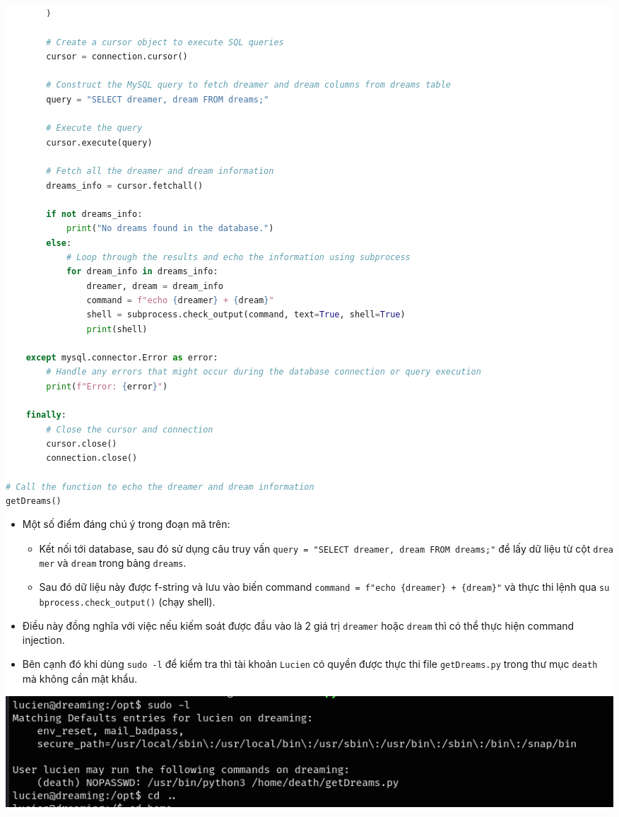 ```python
        )

        # Create a cursor object to execute SQL queries
        cursor = connection.cursor()

        # Construct the MySQL query to fetch dreamer and dream columns from dreams table
        query = "SELECT dreamer, dream FROM dreams;"

        # Execute the query
        cursor.execute(query)

        # Fetch all the dreamer and dream information
        dreams_info = cursor.fetchall()

        if not dreams_info:
            print("No dreams found in the database.")
        else:
            # Loop through the results and echo the information using subprocess
            for dream_info in dreams_info:
                dreamer, dream = dream_info
                command = f"echo {dreamer} + {dream}"
                shell = subprocess.check_output(command, text=True, shell=True)
                print(shell)

    except mysql.connector.Error as error:
        # Handle any errors that might occur during the database connection or query execution
        print(f"Error: {error}")

    finally:
        # Close the cursor and connection
        cursor.close()
        connection.close()

# Call the function to echo the dreamer and dream information
getDreams()
```

- Một số điểm đáng chú ý trong đoạn mã trên:

    - Kết nối tới database, sau đó sử dụng câu truy vấn `query = "SELECT dreamer, dream FROM dreams;"` để lấy dữ liệu từ cột `dreamer` và `dream` trong bảng `dreams`.

    - Sau đó dữ liệu này được f-string và lưu vào biến command `command = f"echo {dreamer} + {dream}"` và thực thi lệnh qua `subprocess.check_output()` (chạy shell).

- Điều này đồng nghĩa với việc nếu kiếm soát được đầu vào là 2 giá trị `dreamer` hoặc `dream` thì có thể thực hiện command injection.

- Bên cạnh đó khi dùng `sudo -l` để kiểm tra thì tài khoản `Lucien` có quyền được thực thi file `getDreams.py` trong thư mục `death` mà không cần mật khẩu.

![Hoangdeptrai](Images/34.png)
